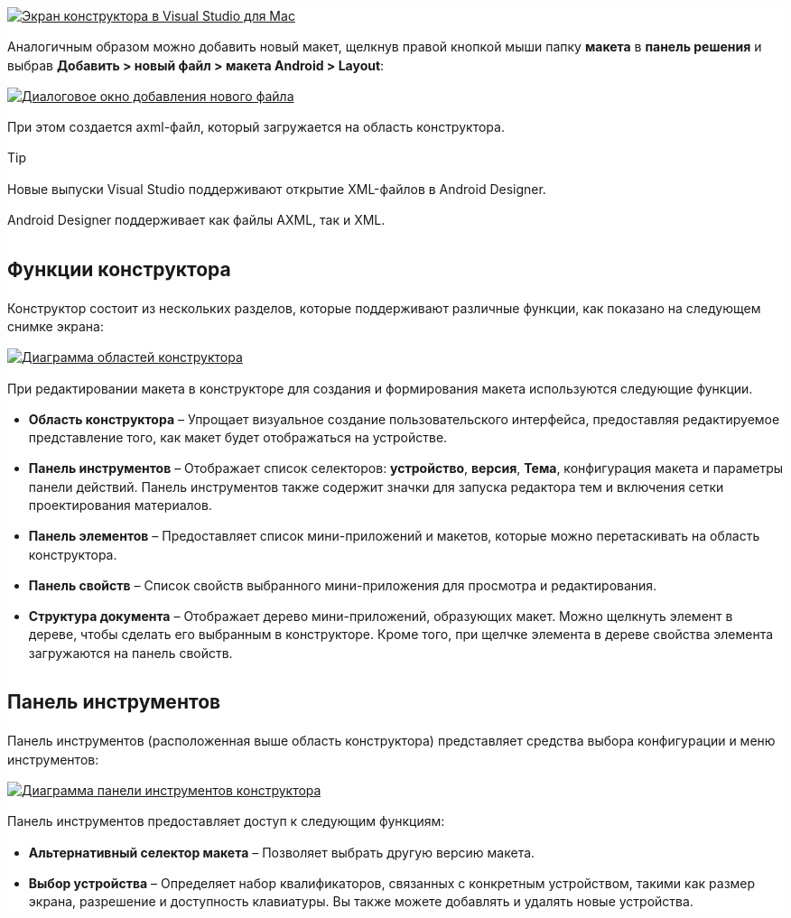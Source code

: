 [![Экран конструктора в Visual Studio для Mac](designer-basics-images/xs/01-open-designer-sml.png)](designer-basics-images/xs/01-open-designer.png#lightbox)

Аналогичным образом можно добавить новый макет, щелкнув правой кнопкой мыши папку **макета** в **панель решения** и выбрав **Добавить > новый файл > макета Android > Layout**:

[![Диалоговое окно добавления нового файла](designer-basics-images/xs/02-add-new-layout-sml.png)](designer-basics-images/xs/02-add-new-layout.png#lightbox)

При этом создается axml-файл, который загружается на область конструктора.

> [!TIP]
> Новые выпуски Visual Studio поддерживают открытие XML-файлов в Android Designer.
>
> Android Designer поддерживает как файлы AXML, так и XML.

## <a name="designer-features"></a>Функции конструктора

Конструктор состоит из нескольких разделов, которые поддерживают различные функции, как показано на следующем снимке экрана:

[![Диаграмма областей конструктора](designer-basics-images/xs/03-designer-features-sml.png)](designer-basics-images/xs/03-designer-features.png#lightbox)

При редактировании макета в конструкторе для создания и формирования макета используются следующие функции.

- **Область конструктора** &ndash; Упрощает визуальное создание пользовательского интерфейса, предоставляя редактируемое представление того, как макет будет отображаться на устройстве.

- **Панель инструментов** &ndash; Отображает список селекторов: **устройство**, **версия**, **Тема**, конфигурация макета и параметры панели действий. Панель инструментов также содержит значки для запуска редактора тем и включения сетки проектирования материалов.

- **Панель элементов** &ndash; Предоставляет список мини-приложений и макетов, которые можно перетаскивать на область конструктора.

- **Панель свойств** &ndash; Список свойств выбранного мини-приложения для просмотра и редактирования.

- **Структура документа** &ndash; Отображает дерево мини-приложений, образующих макет. Можно щелкнуть элемент в дереве, чтобы сделать его выбранным в конструкторе. Кроме того, при щелчке элемента в дереве свойства элемента загружаются на панель свойств.

## <a name="toolbar"></a>Панель инструментов

Панель инструментов (расположенная выше область конструктора) представляет средства выбора конфигурации и меню инструментов:

[![Диаграмма панели инструментов конструктора](designer-basics-images/xs/04-toolbar-sml.png)](designer-basics-images/xs/04-toolbar.png#lightbox)

Панель инструментов предоставляет доступ к следующим функциям:

- **Альтернативный селектор макета** &ndash; Позволяет выбрать другую версию макета.

- **Выбор устройства** &ndash; Определяет набор квалификаторов, связанных с конкретным устройством, такими как размер экрана, разрешение и доступность клавиатуры. Вы также можете добавлять и удалять новые устройства.
